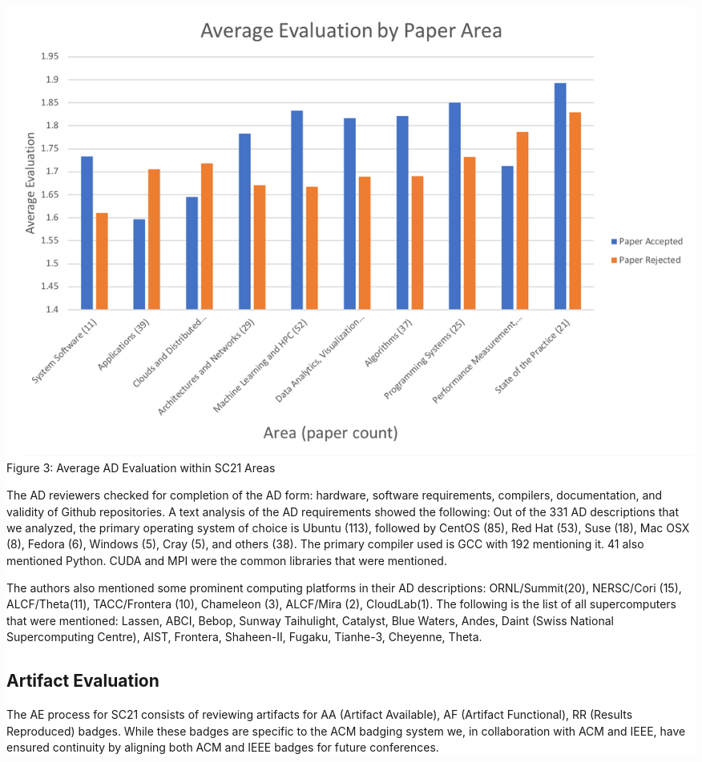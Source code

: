 ![AD Scores](images/adscore.png)
Figure 3: Average AD Evaluation within SC21 Areas

The AD reviewers checked for completion of the AD form: hardware, software
requirements, compilers, documentation, and validity of Github repositories. A
text analysis of the AD requirements showed the following:  Out of the 331 AD
descriptions that we analyzed, the primary operating system of choice is Ubuntu
(113), followed by CentOS (85), Red Hat (53), Suse (18), Mac OSX (8), Fedora
(6), Windows (5), Cray (5), and others (38). The primary compiler used is GCC
with 192 mentioning it. 41 also mentioned Python. CUDA and MPI were the common
libraries that were mentioned.

The authors also mentioned some prominent computing platforms in their AD
descriptions: ORNL/Summit(20), NERSC/Cori (15), ALCF/Theta(11), TACC/Frontera
(10), Chameleon (3), ALCF/Mira (2), CloudLab(1). The following is the list of
all supercomputers that were mentioned: Lassen, ABCI, Bebop, Sunway Taihulight,
Catalyst, Blue Waters, Andes, Daint (Swiss National Supercomputing Centre),
AIST, Frontera, Shaheen-II, Fugaku, Tianhe-3, Cheyenne, Theta.

## Artifact Evaluation

The AE process for SC21 consists of reviewing artifacts for AA (Artifact
Available), AF (Artifact Functional), RR (Results Reproduced) badges. While
these badges are specific to the ACM badging system we, in collaboration with
ACM and IEEE, have ensured continuity by aligning both ACM and IEEE badges for
future conferences.
